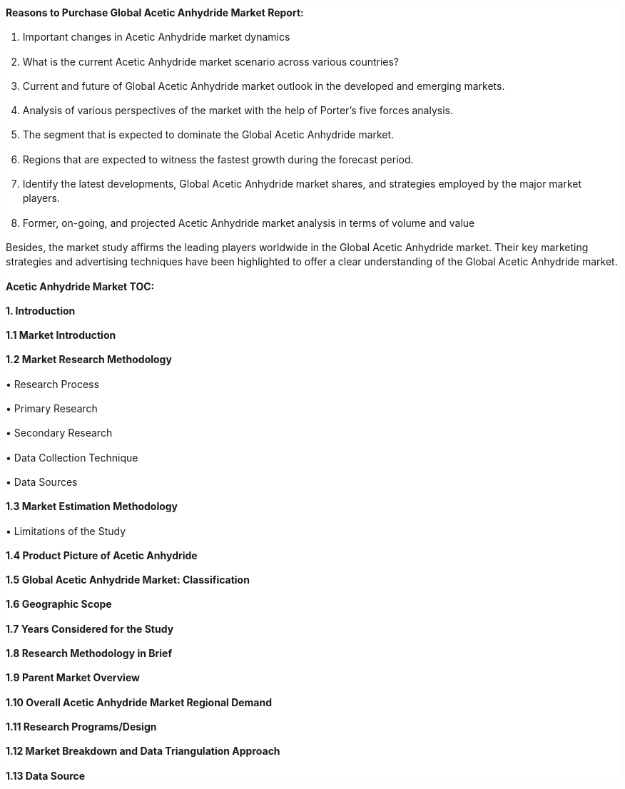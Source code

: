 <strong>Reasons to Purchase Global Acetic Anhydride Market Report:</strong>

1. Important changes in Acetic Anhydride market dynamics

2. What is the current Acetic Anhydride market scenario across various countries?

3. Current and future of Global Acetic Anhydride market outlook in the developed and emerging markets.

4. Analysis of various perspectives of the market with the help of Porter’s five forces analysis.

5. The segment that is expected to dominate the Global Acetic Anhydride market.

6. Regions that are expected to witness the fastest growth during the forecast period.

7. Identify the latest developments, Global Acetic Anhydride market shares, and strategies employed by the major market players.

8. Former, on-going, and projected Acetic Anhydride market analysis in terms of volume and value

Besides, the market study affirms the leading players worldwide in the Global Acetic Anhydride market. Their key marketing strategies and advertising techniques have been highlighted to offer a clear understanding of the Global Acetic Anhydride market.

<strong>Acetic Anhydride Market TOC:</strong>

<strong>1. Introduction</strong>

<strong>1.1 Market Introduction</strong>

<strong>1.2 Market Research Methodology</strong>

• Research Process

• Primary Research

• Secondary Research

• Data Collection Technique

• Data Sources

<strong>1.3 Market Estimation Methodology</strong>

• Limitations of the Study

<strong>1.4 Product Picture of Acetic Anhydride</strong>

<strong>1.5 Global Acetic Anhydride Market: Classification</strong>

<strong>1.6 Geographic Scope</strong>

<strong>1.7 Years Considered for the Study</strong>

<strong>1.8 Research Methodology in Brief</strong>

<strong>1.9 Parent Market Overview</strong>

<strong>1.10 Overall Acetic Anhydride Market Regional Demand</strong>

<strong>1.11 Research Programs/Design</strong>

<strong>1.12 Market Breakdown and Data Triangulation Approach</strong>

<strong>1.13 Data Source</strong>
